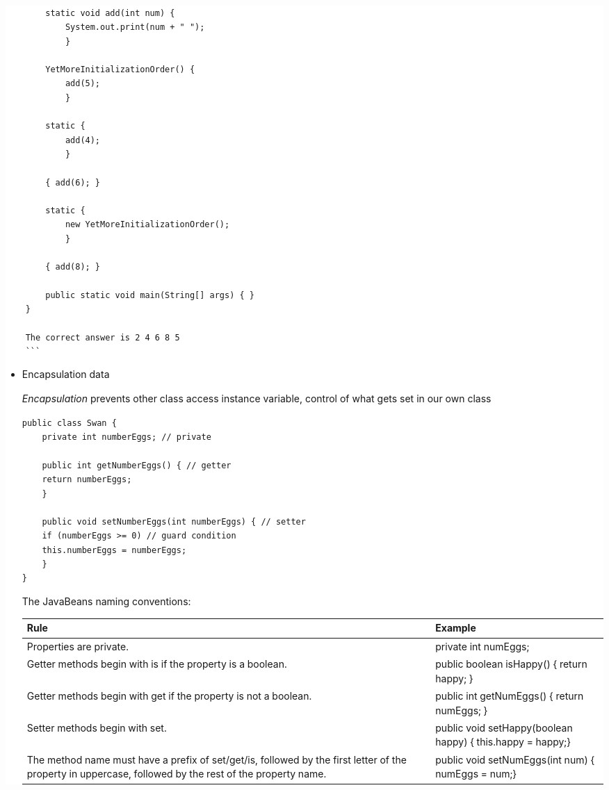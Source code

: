             static void add(int num) { 
                System.out.print(num + " "); 
                }

            YetMoreInitializationOrder() { 
                add(5); 
                }

            static { 
                add(4); 
                }

            { add(6); }
            
            static { 
                new YetMoreInitializationOrder(); 
                }
            
            { add(8); }
            
            public static void main(String[] args) { } 
        }

        The correct answer is 2 4 6 8 5
        ```

  - Encapsulation data

    _Encapsulation_ prevents other class access instance variable, control of what gets set in our own class

    ```
    public class Swan {
        private int numberEggs; // private 
    
        public int getNumberEggs() { // getter
        return numberEggs; 
        }

        public void setNumberEggs(int numberEggs) { // setter
        if (numberEggs >= 0) // guard condition
        this.numberEggs = numberEggs; 
        } 
    }
    ```

    The JavaBeans naming conventions:

    Rule | Example
    --- | ---
    Properties are private. | private int numEggs;
    Getter methods begin with is if the property is a boolean. | public boolean isHappy() { return happy; }
    Getter methods begin with get if the property is not a boolean. | public int getNumEggs() { return numEggs; }
    Setter methods begin with set. |  public void setHappy(boolean happy) { this.happy = happy;}
    The method name must have a prefix of set/get/is, followed by the first letter of the property in uppercase, followed by the rest of the property name. | public void setNumEggs(int num) { numEggs = num;}
